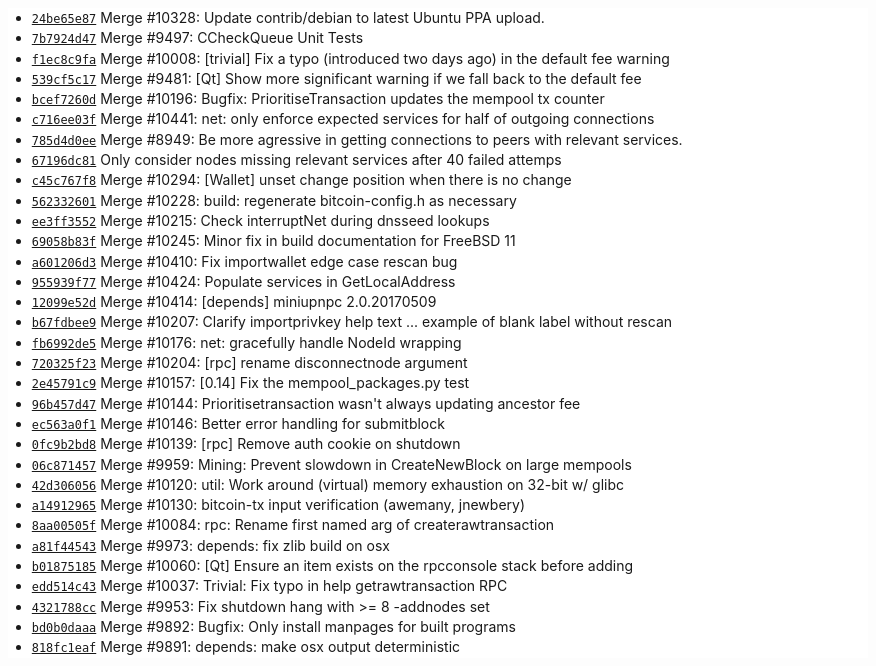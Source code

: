 - [`24be65e87`](https://github.com/vagnfedora/lqx/commit/24be65e87) Merge #10328: Update contrib/debian to latest Ubuntu PPA upload.
- [`7b7924d47`](https://github.com/vagnfedora/lqx/commit/7b7924d47) Merge #9497: CCheckQueue Unit Tests
- [`f1ec8c9fa`](https://github.com/vagnfedora/lqx/commit/f1ec8c9fa) Merge #10008: [trivial] Fix a typo (introduced two days ago) in the default fee warning
- [`539cf5c17`](https://github.com/vagnfedora/lqx/commit/539cf5c17) Merge #9481: [Qt] Show more significant warning if we fall back to the default fee
- [`bcef7260d`](https://github.com/vagnfedora/lqx/commit/bcef7260d) Merge #10196: Bugfix: PrioritiseTransaction updates the mempool tx counter
- [`c716ee03f`](https://github.com/vagnfedora/lqx/commit/c716ee03f) Merge #10441: net: only enforce expected services for half of outgoing connections
- [`785d4d0ee`](https://github.com/vagnfedora/lqx/commit/785d4d0ee) Merge #8949: Be more agressive in getting connections to peers with relevant services.
- [`67196dc81`](https://github.com/vagnfedora/lqx/commit/67196dc81) Only consider nodes missing relevant services after 40 failed attemps
- [`c45c767f8`](https://github.com/vagnfedora/lqx/commit/c45c767f8) Merge #10294: [Wallet] unset change position when there is no change
- [`562332601`](https://github.com/vagnfedora/lqx/commit/562332601) Merge #10228: build: regenerate bitcoin-config.h as necessary
- [`ee3ff3552`](https://github.com/vagnfedora/lqx/commit/ee3ff3552) Merge #10215: Check interruptNet during dnsseed lookups
- [`69058b83f`](https://github.com/vagnfedora/lqx/commit/69058b83f) Merge #10245: Minor fix in build documentation for FreeBSD 11
- [`a601206d3`](https://github.com/vagnfedora/lqx/commit/a601206d3) Merge #10410: Fix importwallet edge case rescan bug
- [`955939f77`](https://github.com/vagnfedora/lqx/commit/955939f77) Merge #10424: Populate services in GetLocalAddress
- [`12099e52d`](https://github.com/vagnfedora/lqx/commit/12099e52d) Merge #10414: [depends] miniupnpc 2.0.20170509
- [`b67fdbee9`](https://github.com/vagnfedora/lqx/commit/b67fdbee9) Merge #10207: Clarify importprivkey help text ... example of blank label without rescan
- [`fb6992de5`](https://github.com/vagnfedora/lqx/commit/fb6992de5) Merge #10176: net: gracefully handle NodeId wrapping
- [`720325f23`](https://github.com/vagnfedora/lqx/commit/720325f23) Merge #10204: [rpc] rename disconnectnode argument
- [`2e45791c9`](https://github.com/vagnfedora/lqx/commit/2e45791c9) Merge #10157: [0.14] Fix the mempool_packages.py test
- [`96b457d47`](https://github.com/vagnfedora/lqx/commit/96b457d47) Merge #10144: Prioritisetransaction wasn't always updating ancestor fee
- [`ec563a0f1`](https://github.com/vagnfedora/lqx/commit/ec563a0f1) Merge #10146: Better error handling for submitblock
- [`0fc9b2bd8`](https://github.com/vagnfedora/lqx/commit/0fc9b2bd8) Merge #10139: [rpc] Remove auth cookie on shutdown
- [`06c871457`](https://github.com/vagnfedora/lqx/commit/06c871457) Merge #9959: Mining: Prevent slowdown in CreateNewBlock on large mempools
- [`42d306056`](https://github.com/vagnfedora/lqx/commit/42d306056) Merge #10120: util: Work around (virtual) memory exhaustion on 32-bit w/ glibc
- [`a14912965`](https://github.com/vagnfedora/lqx/commit/a14912965) Merge #10130: bitcoin-tx input verification (awemany, jnewbery)
- [`8aa00505f`](https://github.com/vagnfedora/lqx/commit/8aa00505f) Merge #10084: rpc: Rename first named arg of createrawtransaction
- [`a81f44543`](https://github.com/vagnfedora/lqx/commit/a81f44543) Merge #9973: depends: fix zlib build on osx
- [`b01875185`](https://github.com/vagnfedora/lqx/commit/b01875185) Merge #10060: [Qt] Ensure an item exists on the rpcconsole stack before adding
- [`edd514c43`](https://github.com/vagnfedora/lqx/commit/edd514c43) Merge #10037: Trivial: Fix typo in help getrawtransaction RPC
- [`4321788cc`](https://github.com/vagnfedora/lqx/commit/4321788cc) Merge #9953: Fix shutdown hang with >= 8 -addnodes set
- [`bd0b0daaa`](https://github.com/vagnfedora/lqx/commit/bd0b0daaa) Merge #9892: Bugfix: Only install manpages for built programs
- [`818fc1eaf`](https://github.com/vagnfedora/lqx/commit/818fc1eaf) Merge #9891: depends: make osx output deterministic